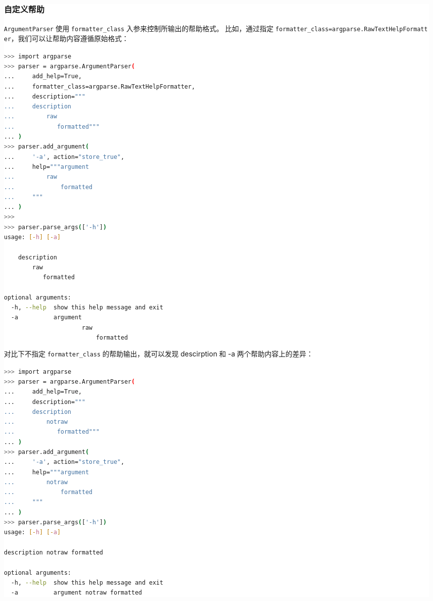 ### 自定义帮助

`ArgumentParser` 使用 `formatter_class` 入参来控制所输出的帮助格式。
比如，通过指定 `formatter_class=argparse.RawTextHelpFormatter`，我们可以让帮助内容遵循原始格式：

```bash
>>> import argparse
>>> parser = argparse.ArgumentParser(
...     add_help=True,
...     formatter_class=argparse.RawTextHelpFormatter,
...     description="""
...     description
...         raw
...            formatted"""
... )
>>> parser.add_argument(
...     '-a', action="store_true",
...     help="""argument
...         raw
...             formatted
...     """
... )
>>>
>>> parser.parse_args(['-h'])
usage: [-h] [-a]

    description
        raw
           formatted

optional arguments:
  -h, --help  show this help message and exit
  -a          argument
                      raw
                          formatted
```

对比下不指定 `formatter_class` 的帮助输出，就可以发现 descirption 和 -a 两个帮助内容上的差异：

```bash
>>> import argparse
>>> parser = argparse.ArgumentParser(
...     add_help=True,
...     description="""
...     description
...         notraw
...            formatted"""
... )
>>> parser.add_argument(
...     '-a', action="store_true",
...     help="""argument
...         notraw
...             formatted
...     """
... )
>>> parser.parse_args(['-h'])
usage: [-h] [-a]

description notraw formatted

optional arguments:
  -h, --help  show this help message and exit
  -a          argument notraw formatted
```
